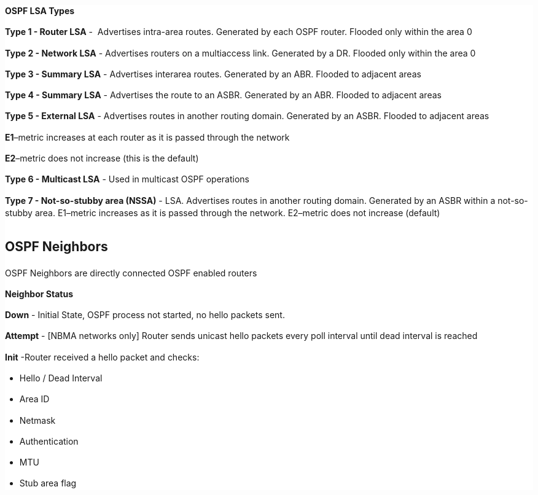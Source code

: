 
**OSPF LSA Types**

**Type 1 - Router LSA** -  Advertises intra-area routes. Generated by each OSPF router. Flooded only within the area 0

**Type 2 - Network LSA** - Advertises routers on a multiaccess link. Generated by a DR. Flooded only within the area 0

**Type 3 - Summary LSA** - Advertises interarea routes. Generated by an ABR. Flooded to adjacent areas

**Type 4 - Summary LSA** - Advertises the route to an ASBR. Generated by an ABR. Flooded to adjacent areas

**Type 5 - External LSA** - Advertises routes in another routing domain. Generated by an ASBR. Flooded to adjacent areas

**E1**–metric increases at each router as it is passed through the network

**E2**–metric does not increase (this is the default)

**Type 6 - Multicast LSA** - Used in multicast OSPF operations

**Type 7 - Not-so-stubby area (NSSA)** - LSA. Advertises routes in another routing domain. Generated by an ASBR within a not-so-stubby area.
E1–metric increases as it is passed through the network.
E2–metric does not increase (default)


## **OSPF Neighbors**


OSPF Neighbors are directly connected OSPF enabled routers

**Neighbor Status**

**Down** - Initial State, OSPF process not started, no hello packets sent.

**Attempt** - [NBMA networks only] Router sends unicast hello packets every poll interval until dead interval is reached

**Init** -Router received a hello packet and checks:



	
  * Hello / Dead Interval

	
  * Area ID

	
  * Netmask

	
  * Authentication

	
  * MTU

	
  * Stub area flag


